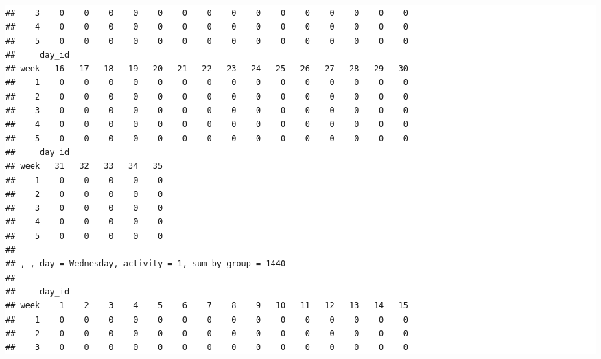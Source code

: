     ##    3    0    0    0    0    0    0    0    0    0    0    0    0    0    0    0
    ##    4    0    0    0    0    0    0    0    0    0    0    0    0    0    0    0
    ##    5    0    0    0    0    0    0    0    0    0    0    0    0    0    0    0
    ##     day_id
    ## week   16   17   18   19   20   21   22   23   24   25   26   27   28   29   30
    ##    1    0    0    0    0    0    0    0    0    0    0    0    0    0    0    0
    ##    2    0    0    0    0    0    0    0    0    0    0    0    0    0    0    0
    ##    3    0    0    0    0    0    0    0    0    0    0    0    0    0    0    0
    ##    4    0    0    0    0    0    0    0    0    0    0    0    0    0    0    0
    ##    5    0    0    0    0    0    0    0    0    0    0    0    0    0    0    0
    ##     day_id
    ## week   31   32   33   34   35
    ##    1    0    0    0    0    0
    ##    2    0    0    0    0    0
    ##    3    0    0    0    0    0
    ##    4    0    0    0    0    0
    ##    5    0    0    0    0    0
    ## 
    ## , , day = Wednesday, activity = 1, sum_by_group = 1440
    ## 
    ##     day_id
    ## week    1    2    3    4    5    6    7    8    9   10   11   12   13   14   15
    ##    1    0    0    0    0    0    0    0    0    0    0    0    0    0    0    0
    ##    2    0    0    0    0    0    0    0    0    0    0    0    0    0    0    0
    ##    3    0    0    0    0    0    0    0    0    0    0    0    0    0    0    0